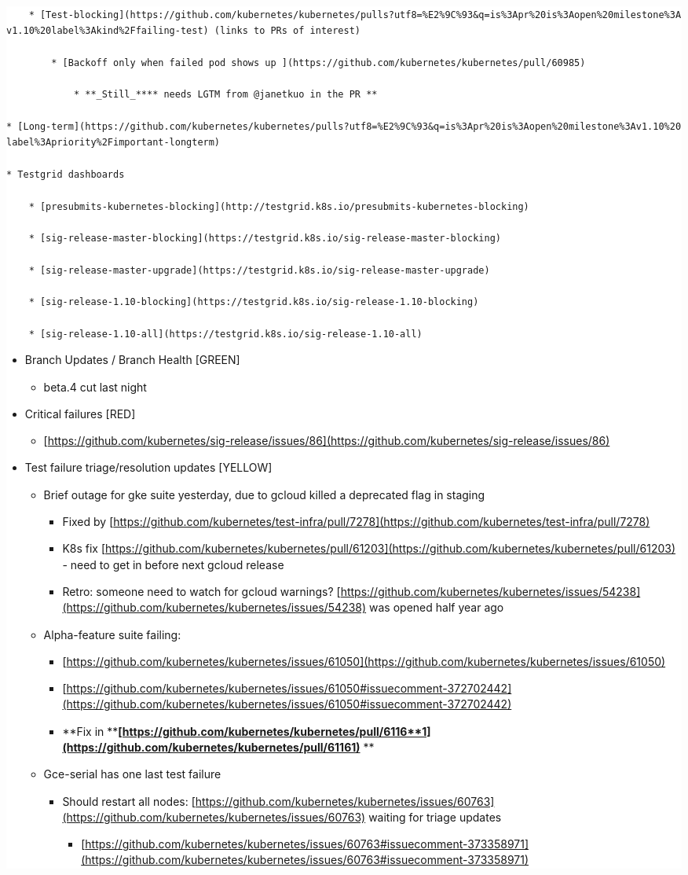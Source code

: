         * [Test-blocking](https://github.com/kubernetes/kubernetes/pulls?utf8=%E2%9C%93&q=is%3Apr%20is%3Aopen%20milestone%3Av1.10%20label%3Akind%2Ffailing-test) (links to PRs of interest)

            * [Backoff only when failed pod shows up ](https://github.com/kubernetes/kubernetes/pull/60985)

                * **_Still_**** needs LGTM from @janetkuo in the PR **

    * [Long-term](https://github.com/kubernetes/kubernetes/pulls?utf8=%E2%9C%93&q=is%3Apr%20is%3Aopen%20milestone%3Av1.10%20label%3Apriority%2Fimportant-longterm)

    * Testgrid dashboards

        * [presubmits-kubernetes-blocking](http://testgrid.k8s.io/presubmits-kubernetes-blocking)

        * [sig-release-master-blocking](https://testgrid.k8s.io/sig-release-master-blocking)

        * [sig-release-master-upgrade](https://testgrid.k8s.io/sig-release-master-upgrade)

        * [sig-release-1.10-blocking](https://testgrid.k8s.io/sig-release-1.10-blocking)

        * [sig-release-1.10-all](https://testgrid.k8s.io/sig-release-1.10-all)

* Branch Updates / Branch Health [GREEN]

    * beta.4 cut last night

* Critical failures [RED]

    * [https://github.com/kubernetes/sig-release/issues/86](https://github.com/kubernetes/sig-release/issues/86) 

* Test failure triage/resolution updates [YELLOW]

    * Brief outage for gke suite yesterday, due to gcloud killed a deprecated flag in staging

        * Fixed by [https://github.com/kubernetes/test-infra/pull/7278](https://github.com/kubernetes/test-infra/pull/7278) 

        * K8s fix [https://github.com/kubernetes/kubernetes/pull/61203](https://github.com/kubernetes/kubernetes/pull/61203) - need to get in before next gcloud release

        * Retro: someone need to watch for gcloud warnings? [https://github.com/kubernetes/kubernetes/issues/54238](https://github.com/kubernetes/kubernetes/issues/54238) was opened half year ago

    * Alpha-feature suite failing:

        * [https://github.com/kubernetes/kubernetes/issues/61050](https://github.com/kubernetes/kubernetes/issues/61050) 

        * [https://github.com/kubernetes/kubernetes/issues/61050#issuecomment-372702442](https://github.com/kubernetes/kubernetes/issues/61050#issuecomment-372702442) 

        * **Fix in ****[https://github.com/kubernetes/kubernetes/pull/6116**1](https://github.com/kubernetes/kubernetes/pull/61161)** **

    * Gce-serial has one last test failure

        * Should restart all nodes: [https://github.com/kubernetes/kubernetes/issues/60763](https://github.com/kubernetes/kubernetes/issues/60763) waiting for triage updates

            * [https://github.com/kubernetes/kubernetes/issues/60763#issuecomment-373358971](https://github.com/kubernetes/kubernetes/issues/60763#issuecomment-373358971) 
